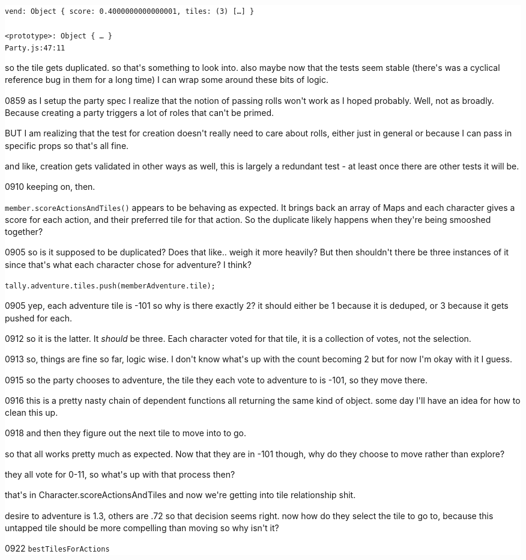 ```
vend: Object { score: 0.4000000000000001, tiles: (3) […] }
​
<prototype>: Object { … }
Party.js:47:11
```

so the tile gets duplicated. so that's something to look into. also maybe now that the tests seem stable (there's was a cyclical reference bug in them for a long time) I can wrap some around these bits of logic. 

0859 as I setup the party spec I realize that the notion of passing rolls won't work as I hoped probably. Well, not as broadly. Because creating a party triggers a lot of roles that can't be primed.

BUT I am realizing that the test for creation doesn't really need to care about rolls, either just in general or because I can pass in specific props so that's all fine. 

and like, creation gets validated in other ways as well, this is largely a redundant test - at least once there are other tests it will be.

0910 keeping on, then.

`member.scoreActionsAndTiles()` appears to be behaving as expected. It brings back an array of Maps and each character gives a score for each action, and their preferred tile for that action. So the duplicate likely happens when they're being smooshed together?

0905 so is it supposed to be duplicated? Does that like.. weigh it more heavily? But then shouldn't there be three instances of it since that's what each character chose for adventure? I think?

`tally.adventure.tiles.push(memberAdventure.tile);`

0905 yep, each adventure tile is -101 so why is there exactly 2? it should either be 1 because it is deduped, or 3 because it gets pushed for each.

0912 so it is the latter. It _should_ be three. Each character voted for that tile, it is a collection of votes, not the selection. 

0913 so, things are fine so far, logic wise. I don't know what's up with the count becoming 2 but for now I'm okay with it I guess.

0915 so the party chooses to adventure, the tile they each vote to adventure to is -101, so they move there. 

0916 this is a pretty nasty chain of dependent functions all returning the same kind of object. some day I'll have an idea for how to clean this up.

0918 and then they figure out the next tile to move into to go. 

so that all works pretty much as expected. Now that they are in -101 though, why do they choose to move rather than explore? 

they all vote for 0-11, so what's up with that process then?

that's in Character.scoreActionsAndTiles and now we're getting into tile relationship shit. 

desire to adventure is 1.3, others are .72 so that decision seems right. now how do they select the tile to go to, because this untapped tile should be more compelling than moving so why isn't it? 

0922 `bestTilesForActions`
